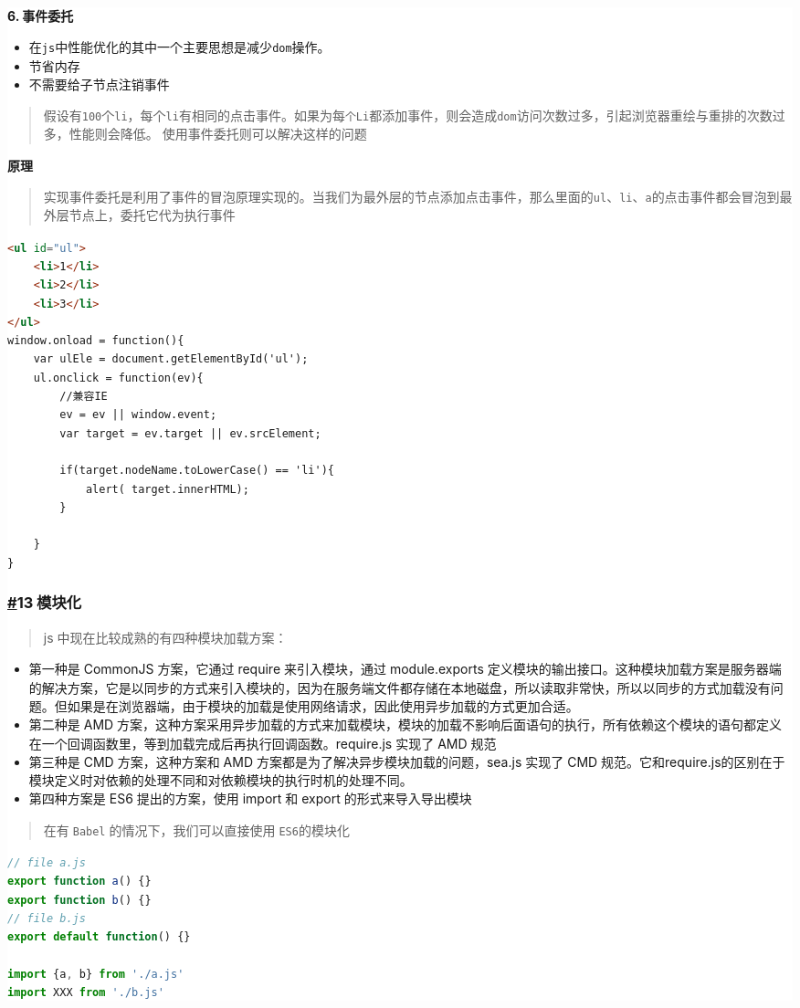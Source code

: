 **6. 事件委托**

- 在`js`中性能优化的其中一个主要思想是减少`dom`操作。
- 节省内存
- 不需要给子节点注销事件

> 假设有`100`个`li`，每个`li`有相同的点击事件。如果为每`个Li`都添加事件，则会造成`dom`访问次数过多，引起浏览器重绘与重排的次数过多，性能则会降低。 使用事件委托则可以解决这样的问题

**原理**

> 实现事件委托是利用了事件的冒泡原理实现的。当我们为最外层的节点添加点击事件，那么里面的`ul`、`li`、`a`的点击事件都会冒泡到最外层节点上，委托它代为执行事件

```html
<ul id="ul">
    <li>1</li>
    <li>2</li>
    <li>3</li>
</ul>
window.onload = function(){
    var ulEle = document.getElementById('ul');
    ul.onclick = function(ev){
        //兼容IE
        ev = ev || window.event;
        var target = ev.target || ev.srcElement;
        
        if(target.nodeName.toLowerCase() == 'li'){
            alert( target.innerHTML);
        }
        
    }
}
```

### [#](http://interview.poetries.top/docs/simply.html#_13-模块化)13 模块化

> js 中现在比较成熟的有四种模块加载方案：

- 第一种是 CommonJS 方案，它通过 require 来引入模块，通过 module.exports 定义模块的输出接口。这种模块加载方案是服务器端的解决方案，它是以同步的方式来引入模块的，因为在服务端文件都存储在本地磁盘，所以读取非常快，所以以同步的方式加载没有问题。但如果是在浏览器端，由于模块的加载是使用网络请求，因此使用异步加载的方式更加合适。
- 第二种是 AMD 方案，这种方案采用异步加载的方式来加载模块，模块的加载不影响后面语句的执行，所有依赖这个模块的语句都定义在一个回调函数里，等到加载完成后再执行回调函数。require.js 实现了 AMD 规范
- 第三种是 CMD 方案，这种方案和 AMD 方案都是为了解决异步模块加载的问题，sea.js 实现了 CMD 规范。它和require.js的区别在于模块定义时对依赖的处理不同和对依赖模块的执行时机的处理不同。
- 第四种方案是 ES6 提出的方案，使用 import 和 export 的形式来导入导出模块

> 在有 `Babel` 的情况下，我们可以直接使用 `ES6`的模块化

```js
// file a.js
export function a() {}
export function b() {}
// file b.js
export default function() {}

import {a, b} from './a.js'
import XXX from './b.js'
```

